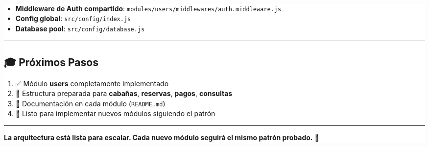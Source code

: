 - **Middleware de Auth compartido**: `modules/users/middlewares/auth.middleware.js`
- **Config global**: `src/config/index.js`
- **Database pool**: `src/config/database.js`

---

## 🎓 Próximos Pasos

1. ✅ Módulo **users** completamente implementado
2. 📁 Estructura preparada para **cabañas**, **reservas**, **pagos**, **consultas**
3. 📖 Documentación en cada módulo (`README.md`)
4. 🚀 Listo para implementar nuevos módulos siguiendo el patrón

---

**La arquitectura está lista para escalar. Cada nuevo módulo seguirá el mismo patrón probado.** 🎯
